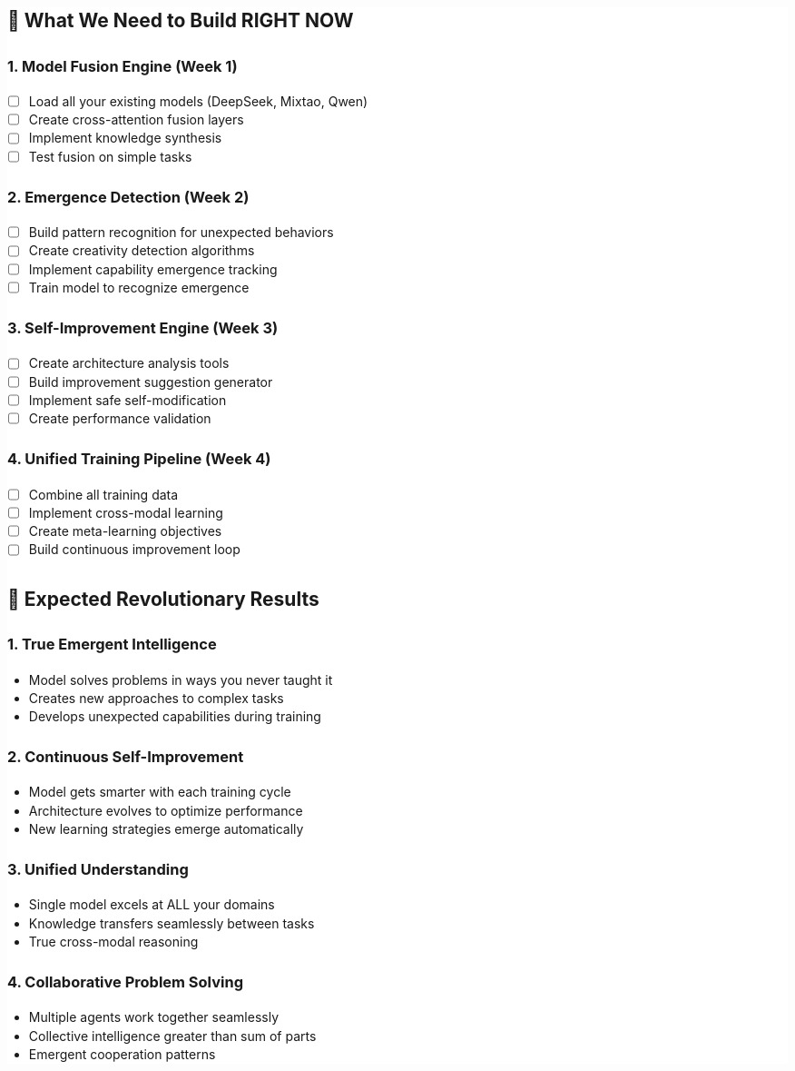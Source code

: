 ```python
```

## 🎯 **What We Need to Build RIGHT NOW**

### **1. Model Fusion Engine (Week 1)**
- [ ] Load all your existing models (DeepSeek, Mixtao, Qwen)
- [ ] Create cross-attention fusion layers
- [ ] Implement knowledge synthesis
- [ ] Test fusion on simple tasks

### **2. Emergence Detection (Week 2)**
- [ ] Build pattern recognition for unexpected behaviors
- [ ] Create creativity detection algorithms
- [ ] Implement capability emergence tracking
- [ ] Train model to recognize emergence

### **3. Self-Improvement Engine (Week 3)**
- [ ] Create architecture analysis tools
- [ ] Build improvement suggestion generator
- [ ] Implement safe self-modification
- [ ] Create performance validation

### **4. Unified Training Pipeline (Week 4)**
- [ ] Combine all training data
- [ ] Implement cross-modal learning
- [ ] Create meta-learning objectives
- [ ] Build continuous improvement loop

## 🌟 **Expected Revolutionary Results**

### **1. True Emergent Intelligence**
- Model solves problems in ways you never taught it
- Creates new approaches to complex tasks
- Develops unexpected capabilities during training

### **2. Continuous Self-Improvement**
- Model gets smarter with each training cycle
- Architecture evolves to optimize performance
- New learning strategies emerge automatically

### **3. Unified Understanding**
- Single model excels at ALL your domains
- Knowledge transfers seamlessly between tasks
- True cross-modal reasoning

### **4. Collaborative Problem Solving**
- Multiple agents work together seamlessly
- Collective intelligence greater than sum of parts
- Emergent cooperation patterns
